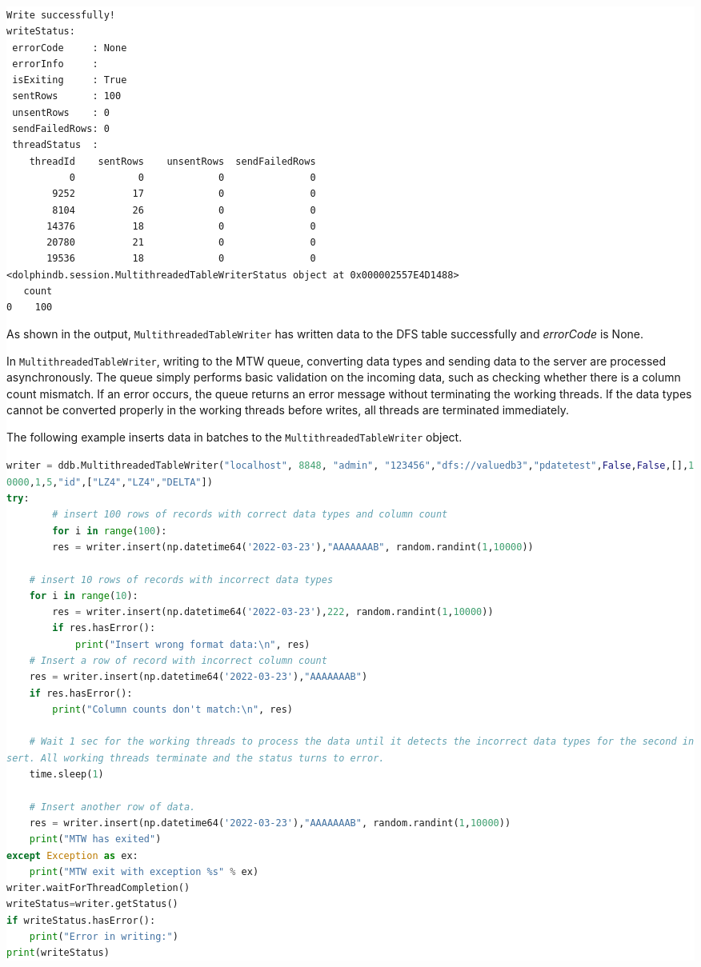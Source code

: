 
```
Write successfully!
writeStatus: 
 errorCode     : None
 errorInfo     : 
 isExiting     : True
 sentRows      : 100
 unsentRows    : 0
 sendFailedRows: 0
 threadStatus  : 
 	threadId	sentRows	unsentRows	sendFailedRows
	       0	       0	         0	             0
	    9252	      17	         0	             0
	    8104	      26	         0	             0
	   14376	      18	         0	             0
	   20780	      21	         0	             0
	   19536	      18	         0	             0
<dolphindb.session.MultithreadedTableWriterStatus object at 0x000002557E4D1488>
   count
0    100
```

As shown in the output, `MultithreadedTableWriter` has written data to the DFS table successfully and *errorCode* is None. 

In `MultithreadedTableWriter`, writing to the MTW queue, converting data types and sending data to the server are processed asynchronously. The queue simply performs basic validation on the incoming data, such as checking whether there is a column count mismatch. If an error occurs, the queue returns an error message without terminating the working threads. If the data types cannot be converted properly in the working threads before writes, all threads are terminated immediately. 

The following example inserts data in batches to the `MultithreadedTableWriter` object. 

```python
writer = ddb.MultithreadedTableWriter("localhost", 8848, "admin", "123456","dfs://valuedb3","pdatetest",False,False,[],10000,1,5,"id",["LZ4","LZ4","DELTA"])
try:
        # insert 100 rows of records with correct data types and column count
        for i in range(100):
        res = writer.insert(np.datetime64('2022-03-23'),"AAAAAAAB", random.randint(1,10000))
        
    # insert 10 rows of records with incorrect data types
    for i in range(10):
        res = writer.insert(np.datetime64('2022-03-23'),222, random.randint(1,10000))
        if res.hasError():
            print("Insert wrong format data:\n", res)
    # Insert a row of record with incorrect column count
    res = writer.insert(np.datetime64('2022-03-23'),"AAAAAAAB")
    if res.hasError():
        print("Column counts don't match:\n", res)
    
    # Wait 1 sec for the working threads to process the data until it detects the incorrect data types for the second insert. All working threads terminate and the status turns to error.
    time.sleep(1)

    # Insert another row of data.
    res = writer.insert(np.datetime64('2022-03-23'),"AAAAAAAB", random.randint(1,10000))
    print("MTW has exited")
except Exception as ex:
    print("MTW exit with exception %s" % ex)
writer.waitForThreadCompletion()
writeStatus=writer.getStatus()
if writeStatus.hasError():
    print("Error in writing:")
print(writeStatus)
```